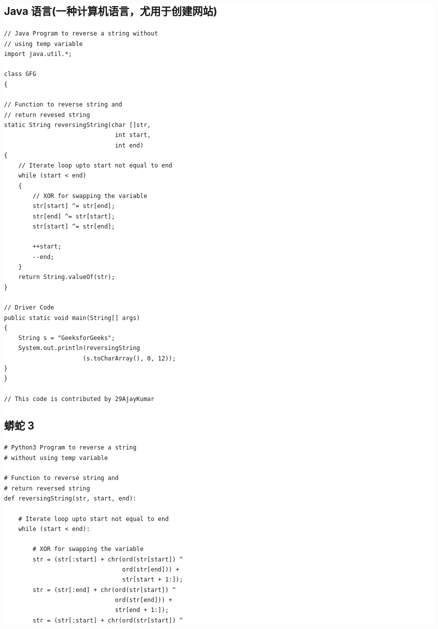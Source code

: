 ## Java 语言(一种计算机语言，尤用于创建网站)

```
// Java Program to reverse a string without
// using temp variable
import java.util.*;

class GFG
{

// Function to reverse string and
// return revesed string
static String reversingString(char []str,
                               int start,
                               int end)
{
    // Iterate loop upto start not equal to end
    while (start < end)
    {
        // XOR for swapping the variable
        str[start] ^= str[end];
        str[end] ^= str[start];
        str[start] ^= str[end];

        ++start;
        --end;
    }
    return String.valueOf(str);
}

// Driver Code
public static void main(String[] args)
{
    String s = "GeeksforGeeks";
    System.out.println(reversingString
                      (s.toCharArray(), 0, 12));
}
}

// This code is contributed by 29AjayKumar
```

## 蟒蛇 3

```
# Python3 Program to reverse a string
# without using temp variable

# Function to reverse string and
# return reversed string
def reversingString(str, start, end):

    # Iterate loop upto start not equal to end
    while (start < end):

        # XOR for swapping the variable
        str = (str[:start] + chr(ord(str[start]) ^
                                 ord(str[end])) +
                                 str[start + 1:]);
        str = (str[:end] + chr(ord(str[start]) ^
                               ord(str[end])) +
                               str[end + 1:]);
        str = (str[:start] + chr(ord(str[start]) ^
```